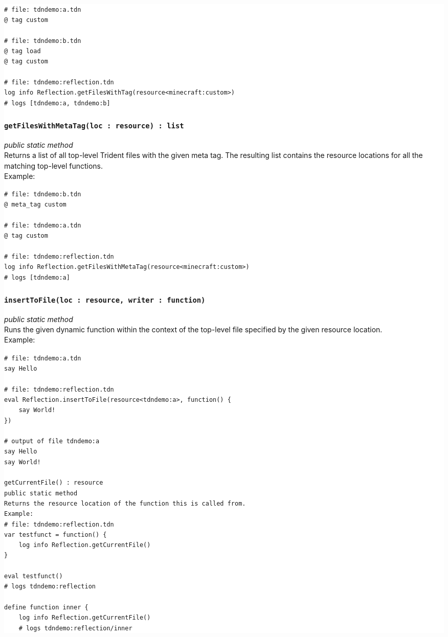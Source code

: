 ```tdn
# file: tdndemo:a.tdn  
@ tag custom  
  
# file: tdndemo:b.tdn  
@ tag load  
@ tag custom  
  
# file: tdndemo:reflection.tdn  
log info Reflection.getFilesWithTag(resource<minecraft:custom>)  
# logs [tdndemo:a, tdndemo:b]  
```
  
### `getFilesWithMetaTag(loc : resource) : list`  
*public static method*  
Returns a list of all top-level Trident files with the given meta tag. The resulting list contains the resource locations for all the matching top-level functions.  
Example:  
  
```tdn
# file: tdndemo:b.tdn  
@ meta_tag custom  
  
# file: tdndemo:a.tdn  
@ tag custom  
  
# file: tdndemo:reflection.tdn  
log info Reflection.getFilesWithMetaTag(resource<minecraft:custom>)  
# logs [tdndemo:a]  
```
  
### `insertToFile(loc : resource, writer : function)`  
*public static method*  
Runs the given dynamic function within the context of the top-level file specified by the given resource location.  
Example:  
  
```tdn
# file: tdndemo:a.tdn  
say Hello  
  
# file: tdndemo:reflection.tdn  
eval Reflection.insertToFile(resource<tdndemo:a>, function() {  
    say World!  
})  
  
# output of file tdndemo:a  
say Hello  
say World!  
  
getCurrentFile() : resource  
public static method  
Returns the resource location of the function this is called from.  
Example:  
# file: tdndemo:reflection.tdn  
var testfunct = function() {  
    log info Reflection.getCurrentFile()  
}  
  
eval testfunct()  
# logs tdndemo:reflection  
  
define function inner {  
    log info Reflection.getCurrentFile()  
    # logs tdndemo:reflection/inner  
```
